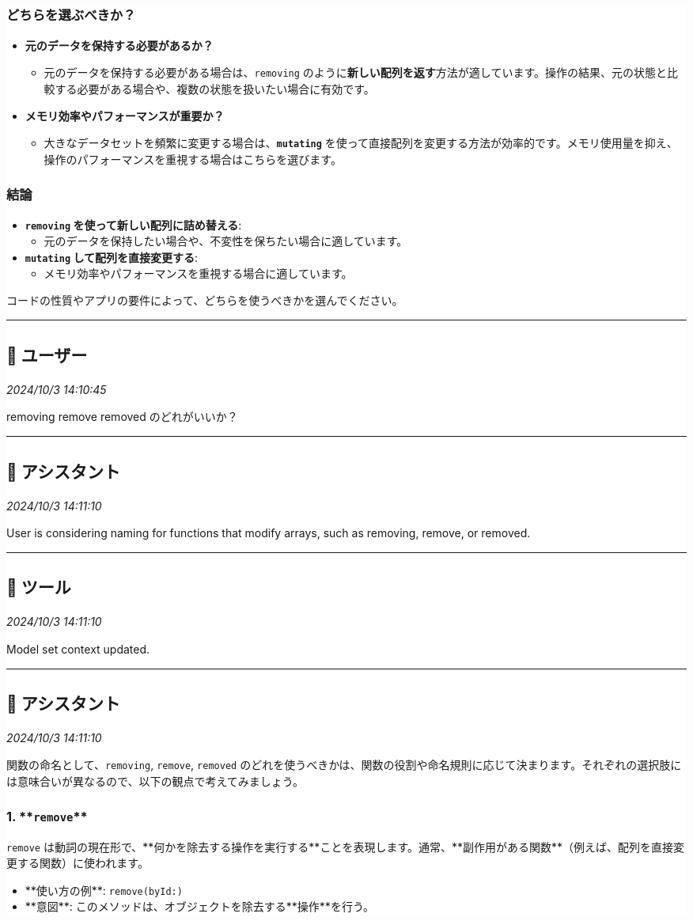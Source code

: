 ### どちらを選ぶべきか？

- **元のデータを保持する必要があるか？**
  - 元のデータを保持する必要がある場合は、`removing` のように**新しい配列を返す**方法が適しています。操作の結果、元の状態と比較する必要がある場合や、複数の状態を扱いたい場合に有効です。

- **メモリ効率やパフォーマンスが重要か？**
  - 大きなデータセットを頻繁に変更する場合は、**`mutating`** を使って直接配列を変更する方法が効率的です。メモリ使用量を抑え、操作のパフォーマンスを重視する場合はこちらを選びます。

### 結論
- **`removing` を使って新しい配列に詰め替える**:
  - 元のデータを保持したい場合や、不変性を保ちたい場合に適しています。
- **`mutating` して配列を直接変更する**:
  - メモリ効率やパフォーマンスを重視する場合に適しています。

コードの性質やアプリの要件によって、どちらを使うべきかを選んでください。

---

## 👤 ユーザー
*2024/10/3 14:10:45*

removing remove removed のどれがいいか？

---

## 🤖 アシスタント
*2024/10/3 14:11:10*

User is considering naming for functions that modify arrays, such as removing, remove, or removed.

---

## 🔧 ツール
*2024/10/3 14:11:10*

Model set context updated.

---

## 🤖 アシスタント
*2024/10/3 14:11:10*

関数の命名として、`removing`, `remove`, `removed` のどれを使うべきかは、関数の役割や命名規則に応じて決まります。それぞれの選択肢には意味合いが異なるので、以下の観点で考えてみましょう。

### 1. \*\*`remove`\*\*
`remove` は動詞の現在形で、\*\*何かを除去する操作を実行する\*\*ことを表現します。通常、\*\*副作用がある関数\*\*（例えば、配列を直接変更する関数）に使われます。

- \*\*使い方の例\*\*: `remove(byId:)`
- \*\*意図\*\*: このメソッドは、オブジェクトを除去する\*\*操作\*\*を行う。
